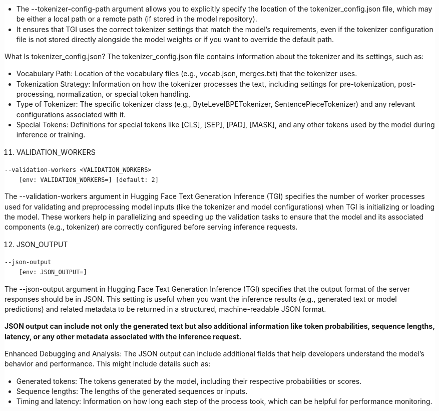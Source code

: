 - The --tokenizer-config-path argument allows you to explicitly specify the location of the tokenizer_config.json file, which may be either a local path or a remote path (if stored in the model repository).
- It ensures that TGI uses the correct tokenizer settings that match the model’s requirements, even if the tokenizer configuration file is not stored directly alongside the model weights or if you want to override the default path.

What Is tokenizer_config.json? The tokenizer_config.json file contains information about the tokenizer and its settings, such as:

- Vocabulary Path: Location of the vocabulary files (e.g., vocab.json, merges.txt) that the tokenizer uses.
- Tokenization Strategy: Information on how the tokenizer processes the text, including settings for pre-tokenization, post-processing, normalization, or special token handling.
- Type of Tokenizer: The specific tokenizer class (e.g., ByteLevelBPETokenizer, SentencePieceTokenizer) and any relevant configurations associated with it.
- Special Tokens: Definitions for special tokens like [CLS], [SEP], [PAD], [MASK], and any other tokens used by the model during inference or training.   

11) VALIDATION_WORKERS

```shell
--validation-workers <VALIDATION_WORKERS>
    [env: VALIDATION_WORKERS=] [default: 2]
```

The --validation-workers argument in Hugging Face Text Generation Inference (TGI) specifies the number of worker processes used for validating and preprocessing model inputs (like the tokenizer and model configurations) when TGI is initializing or loading the model. These workers help in parallelizing and speeding up the validation tasks to ensure that the model and its associated components (e.g., tokenizer) are correctly configured before serving inference requests.

12) JSON_OUTPUT

```shell
--json-output
    [env: JSON_OUTPUT=]
```

The --json-output argument in Hugging Face Text Generation Inference (TGI) specifies that the output format of the server responses should be in JSON. This setting is useful when you want the inference results (e.g., generated text or model predictions) and related metadata to be returned in a structured, machine-readable JSON format.

**JSON output can include not only the generated text but also additional information like token probabilities, sequence lengths, latency, or any other metadata associated with the inference request.**

Enhanced Debugging and Analysis: The JSON output can include additional fields that help developers understand the model’s behavior and performance. This might include details such as:

- Generated tokens: The tokens generated by the model, including their respective probabilities or scores.
- Sequence lengths: The lengths of the generated sequences or inputs.
- Timing and latency: Information on how long each step of the process took, which can be helpful for performance monitoring.
